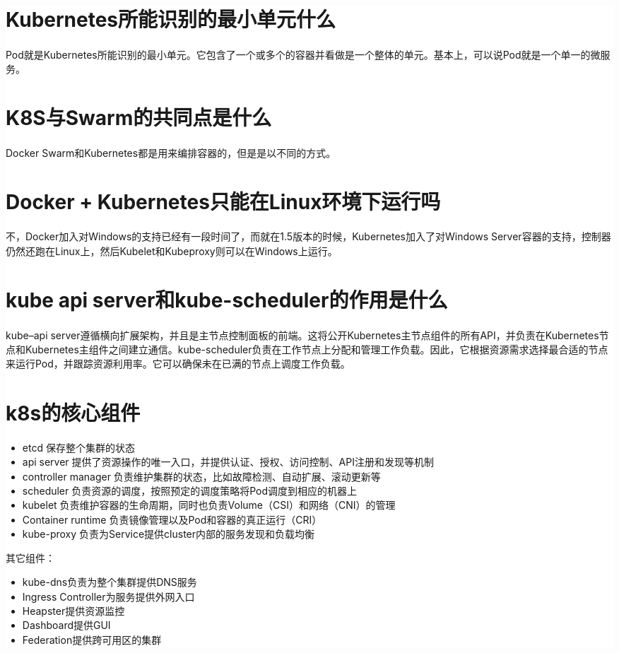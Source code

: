 # Kubernetes所能识别的最小单元什么
Pod就是Kubernetes所能识别的最小单元。它包含了一个或多个的容器并看做是一个整体的单元。基本上，可以说Pod就是一个单一的微服务。  

# K8S与Swarm的共同点是什么
Docker Swarm和Kubernetes都是用来编排容器的，但是是以不同的方式。  

# Docker + Kubernetes只能在Linux环境下运行吗
不，Docker加入对Windows的支持已经有一段时间了，而就在1.5版本的时候，Kubernetes加入了对Windows Server容器的支持，控制器仍然还跑在Linux上，然后Kubelet和Kubeproxy则可以在Windows上运行。

# kube api server和kube-scheduler的作用是什么
kube–api server遵循横向扩展架构，并且是主节点控制面板的前端。这将公开Kubernetes主节点组件的所有API，并负责在Kubernetes节点和Kubernetes主组件之间建立通信。kube-scheduler负责在工作节点上分配和管理工作负载。因此，它根据资源需求选择最合适的节点来运行Pod，并跟踪资源利用率。它可以确保未在已满的节点上调度工作负载。

# k8s的核心组件
* etcd 保存整个集群的状态
* api server 提供了资源操作的唯一入口，并提供认证、授权、访问控制、API注册和发现等机制
* controller manager  负责维护集群的状态，比如故障检测、自动扩展、滚动更新等
* scheduler 负责资源的调度，按照预定的调度策略将Pod调度到相应的机器上
* kubelet 负责维护容器的生命周期，同时也负责Volume（CSI）和网络（CNI）的管理
* Container runtime  负责镜像管理以及Pod和容器的真正运行（CRI）
* kube-proxy 负责为Service提供cluster内部的服务发现和负载均衡

其它组件： 
* kube-dns负责为整个集群提供DNS服务
* Ingress Controller为服务提供外网入口
* Heapster提供资源监控
* Dashboard提供GUI
* Federation提供跨可用区的集群


